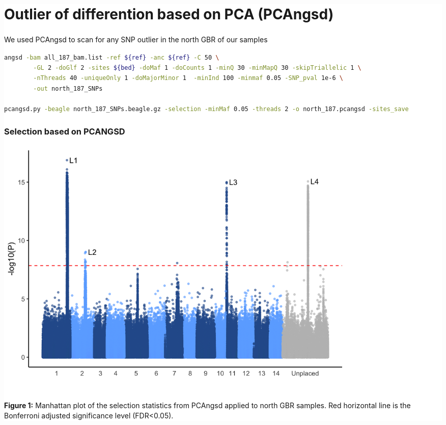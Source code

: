 Outlier of differention based on PCA (PCAngsd)
================

We used PCAngsd to scan for any SNP outlier in the north GBR of our
samples

``` bash
angsd -bam all_187_bam.list -ref ${ref} -anc ${ref} -C 50 \
        -GL 2 -doGlf 2 -sites ${bed} -doMaf 1 -doCounts 1 -minQ 30 -minMapQ 30 -skipTriallelic 1 \
        -nThreads 40 -uniqueOnly 1 -doMajorMinor 1  -minInd 100 -minmaf 0.05 -SNP_pval 1e-6 \
        -out north_187_SNPs
        
pcangsd.py -beagle north_187_SNPs.beagle.gz -selection -minMaf 0.05 -threads 2 -o north_187.pcangsd -sites_save
```

### Selection based on PCANGSD

<img src="09.pcangsd_scan_files/figure-gfm/unnamed-chunk-1-1.png" width="672" />

**Figure 1:** Manhattan plot of the selection statistics from PCAngsd
applied to north GBR samples. Red horizontal line is the Bonferroni
adjusted significance level (FDR\<0.05).
